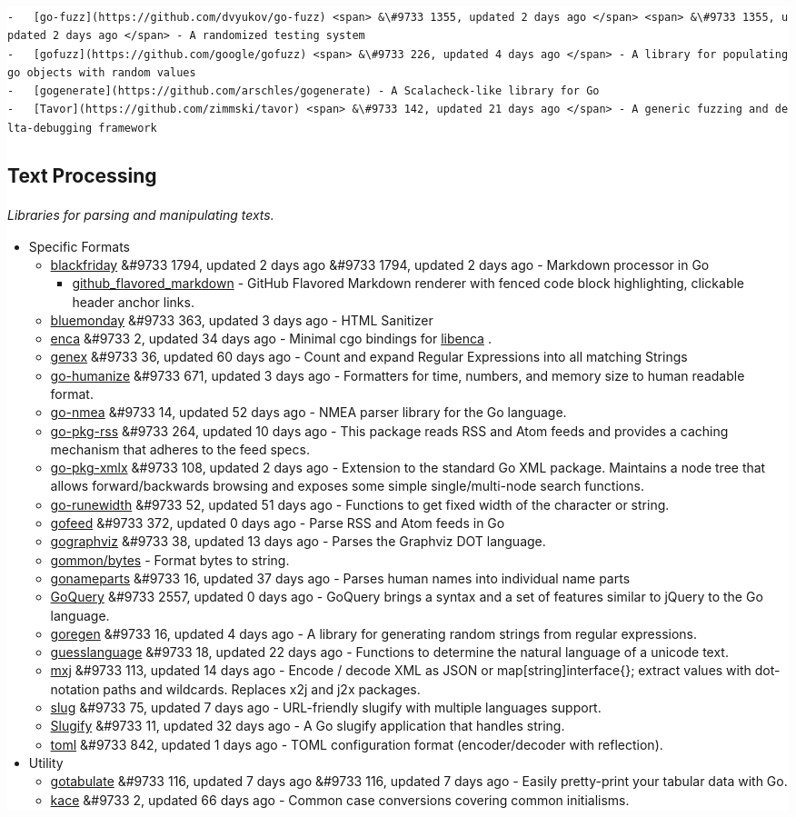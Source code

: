     -   [go-fuzz](https://github.com/dvyukov/go-fuzz) <span> &\#9733 1355, updated 2 days ago </span> <span> &\#9733 1355, updated 2 days ago </span> - A randomized testing system
    -   [gofuzz](https://github.com/google/gofuzz) <span> &\#9733 226, updated 4 days ago </span> - A library for populating go objects with random values
    -   [gogenerate](https://github.com/arschles/gogenerate) - A Scalacheck-like library for Go
    -   [Tavor](https://github.com/zimmski/tavor) <span> &\#9733 142, updated 21 days ago </span> - A generic fuzzing and delta-debugging framework

Text Processing
---------------

*Libraries for parsing and manipulating texts.*

-   Specific Formats
    -   [blackfriday](https://github.com/russross/blackfriday) <span> &\#9733 1794, updated 2 days ago </span> <span> &\#9733 1794, updated 2 days ago </span> - Markdown processor in Go
        -   [github\_flavored\_markdown](https://godoc.org/github.com/shurcooL/github_flavored_markdown) - GitHub Flavored Markdown renderer with fenced code block highlighting, clickable header anchor links.
    -   [bluemonday](https://github.com/microcosm-cc/bluemonday) <span> &\#9733 363, updated 3 days ago </span> - HTML Sanitizer
    -   [enca](https://github.com/endeveit/enca) <span> &\#9733 2, updated 34 days ago </span> - Minimal cgo bindings for [libenca](http://cihar.com/software/enca/) .
    -   [genex](https://github.com/alixaxel/genex) <span> &\#9733 36, updated 60 days ago </span> - Count and expand Regular Expressions into all matching Strings
    -   [go-humanize](https://github.com/dustin/go-humanize) <span> &\#9733 671, updated 3 days ago </span> - Formatters for time, numbers, and memory size to human readable format.
    -   [go-nmea](https://github.com/adrianmo/go-nmea) <span> &\#9733 14, updated 52 days ago </span> - NMEA parser library for the Go language.
    -   [go-pkg-rss](https://github.com/jteeuwen/go-pkg-rss) <span> &\#9733 264, updated 10 days ago </span> - This package reads RSS and Atom feeds and provides a caching mechanism that adheres to the feed specs.
    -   [go-pkg-xmlx](https://github.com/jteeuwen/go-pkg-xmlx) <span> &\#9733 108, updated 2 days ago </span> - Extension to the standard Go XML package. Maintains a node tree that allows forward/backwards browsing and exposes some simple single/multi-node search functions.
    -   [go-runewidth](https://github.com/mattn/go-runewidth) <span> &\#9733 52, updated 51 days ago </span> - Functions to get fixed width of the character or string.
    -   [gofeed](https://github.com/mmcdole/gofeed) <span> &\#9733 372, updated 0 days ago </span> - Parse RSS and Atom feeds in Go
    -   [gographviz](https://github.com/awalterschulze/gographviz) <span> &\#9733 38, updated 13 days ago </span> - Parses the Graphviz DOT language.
    -   [gommon/bytes](https://github.com/labstack/gommon/tree/master/bytes) - Format bytes to string.
    -   [gonameparts](https://github.com/polera/gonameparts) <span> &\#9733 16, updated 37 days ago </span> - Parses human names into individual name parts
    -   [GoQuery](https://github.com/PuerkitoBio/goquery) <span> &\#9733 2557, updated 0 days ago </span> - GoQuery brings a syntax and a set of features similar to jQuery to the Go language.
    -   [goregen](https://github.com/zach-klippenstein/goregen) <span> &\#9733 16, updated 4 days ago </span> - A library for generating random strings from regular expressions.
    -   [guesslanguage](https://github.com/endeveit/guesslanguage) <span> &\#9733 18, updated 22 days ago </span> - Functions to determine the natural language of a unicode text.
    -   [mxj](https://github.com/clbanning/mxj) <span> &\#9733 113, updated 14 days ago </span> - Encode / decode XML as JSON or map\[string\]interface{}; extract values with dot-notation paths and wildcards. Replaces x2j and j2x packages.
    -   [slug](https://github.com/gosimple/slug) <span> &\#9733 75, updated 7 days ago </span> - URL-friendly slugify with multiple languages support.
    -   [Slugify](https://github.com/avelino/slugify) <span> &\#9733 11, updated 32 days ago </span> - A Go slugify application that handles string.
    -   [toml](https://github.com/BurntSushi/toml) <span> &\#9733 842, updated 1 days ago </span> - TOML configuration format (encoder/decoder with reflection).
-   Utility
    -   [gotabulate](https://github.com/bndr/gotabulate) <span> &\#9733 116, updated 7 days ago </span> <span> &\#9733 116, updated 7 days ago </span> - Easily pretty-print your tabular data with Go.
    -   [kace](https://github.com/codemodus/kace) <span> &\#9733 2, updated 66 days ago </span> - Common case conversions covering common initialisms.
